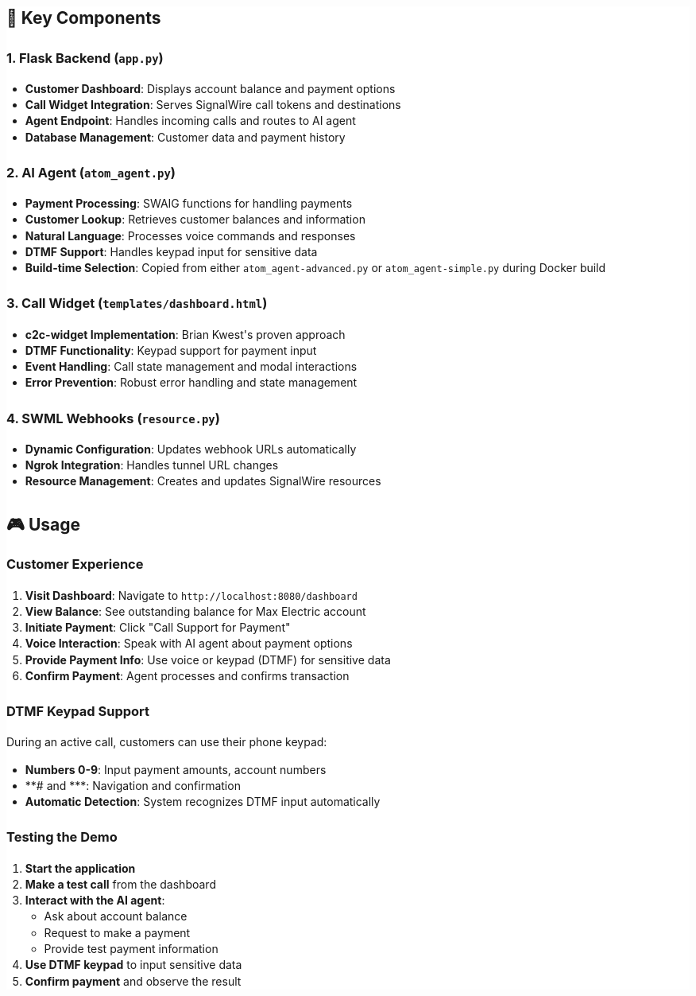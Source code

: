 ## 🔧 **Key Components**

### **1. Flask Backend (`app.py`)**
- **Customer Dashboard**: Displays account balance and payment options
- **Call Widget Integration**: Serves SignalWire call tokens and destinations
- **Agent Endpoint**: Handles incoming calls and routes to AI agent
- **Database Management**: Customer data and payment history

### **2. AI Agent (`atom_agent.py`)**
- **Payment Processing**: SWAIG functions for handling payments
- **Customer Lookup**: Retrieves customer balances and information
- **Natural Language**: Processes voice commands and responses
- **DTMF Support**: Handles keypad input for sensitive data
- **Build-time Selection**: Copied from either `atom_agent-advanced.py` or `atom_agent-simple.py` during Docker build

### **3. Call Widget (`templates/dashboard.html`)**
- **c2c-widget Implementation**: Brian Kwest's proven approach
- **DTMF Functionality**: Keypad support for payment input
- **Event Handling**: Call state management and modal interactions
- **Error Prevention**: Robust error handling and state management

### **4. SWML Webhooks (`resource.py`)**
- **Dynamic Configuration**: Updates webhook URLs automatically
- **Ngrok Integration**: Handles tunnel URL changes
- **Resource Management**: Creates and updates SignalWire resources

## 🎮 **Usage**

### **Customer Experience**

1. **Visit Dashboard**: Navigate to `http://localhost:8080/dashboard`
2. **View Balance**: See outstanding balance for Max Electric account
3. **Initiate Payment**: Click "Call Support for Payment"
4. **Voice Interaction**: Speak with AI agent about payment options
5. **Provide Payment Info**: Use voice or keypad (DTMF) for sensitive data
6. **Confirm Payment**: Agent processes and confirms transaction

### **DTMF Keypad Support**

During an active call, customers can use their phone keypad:
- **Numbers 0-9**: Input payment amounts, account numbers
- **# and ***: Navigation and confirmation
- **Automatic Detection**: System recognizes DTMF input automatically

### **Testing the Demo**

1. **Start the application**
2. **Make a test call** from the dashboard
3. **Interact with the AI agent**:
   - Ask about account balance
   - Request to make a payment  
   - Provide test payment information
4. **Use DTMF keypad** to input sensitive data
5. **Confirm payment** and observe the result
